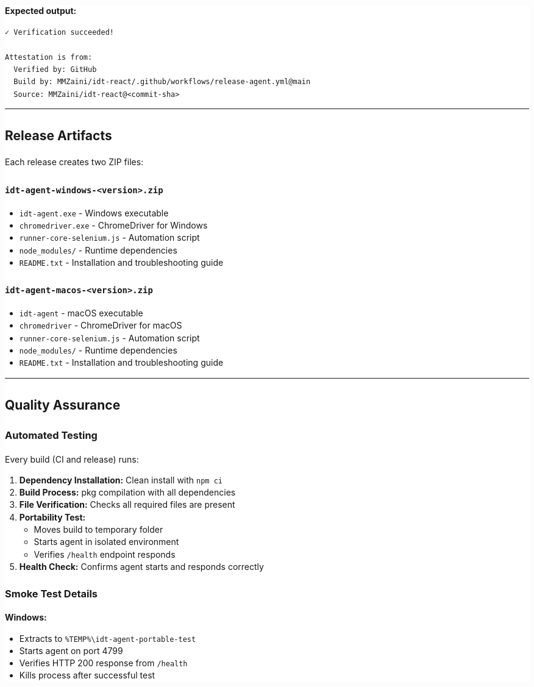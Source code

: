 **Expected output:**
```
✓ Verification succeeded!

Attestation is from:
  Verified by: GitHub
  Build by: MMZaini/idt-react/.github/workflows/release-agent.yml@main
  Source: MMZaini/idt-react@<commit-sha>
```

---

## Release Artifacts

Each release creates two ZIP files:

### `idt-agent-windows-<version>.zip`
- `idt-agent.exe` - Windows executable
- `chromedriver.exe` - ChromeDriver for Windows
- `runner-core-selenium.js` - Automation script
- `node_modules/` - Runtime dependencies
- `README.txt` - Installation and troubleshooting guide

### `idt-agent-macos-<version>.zip`
- `idt-agent` - macOS executable
- `chromedriver` - ChromeDriver for macOS
- `runner-core-selenium.js` - Automation script
- `node_modules/` - Runtime dependencies
- `README.txt` - Installation and troubleshooting guide

---

## Quality Assurance

### Automated Testing

Every build (CI and release) runs:

1. **Dependency Installation:** Clean install with `npm ci`
2. **Build Process:** pkg compilation with all dependencies
3. **File Verification:** Checks all required files are present
4. **Portability Test:** 
   - Moves build to temporary folder
   - Starts agent in isolated environment
   - Verifies `/health` endpoint responds
5. **Health Check:** Confirms agent starts and responds correctly

### Smoke Test Details

**Windows:**
- Extracts to `%TEMP%\idt-agent-portable-test`
- Starts agent on port 4799
- Verifies HTTP 200 response from `/health`
- Kills process after successful test

